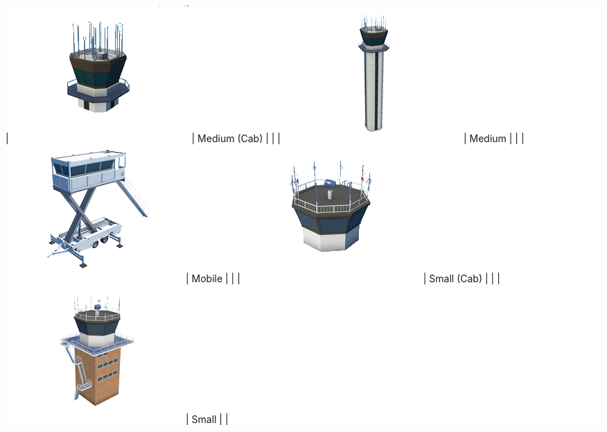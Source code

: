 | ![](_images/manual/tables/atc_tower_medium_cab.png) | Medium (Cab)  |                                         |
| ![](_images/manual/tables/atc_tower_medium.png)     | Medium        |                                         |
| ![](_images/manual/tables/atc_tower_mobile.png)     | Mobile        |                                         |
| ![](_images/manual/tables/atc_tower_small_cab.png)  | Small (Cab)   |                                         |
| ![](_images/manual/tables/atc_tower_small.png)      | Small         |                                         |
